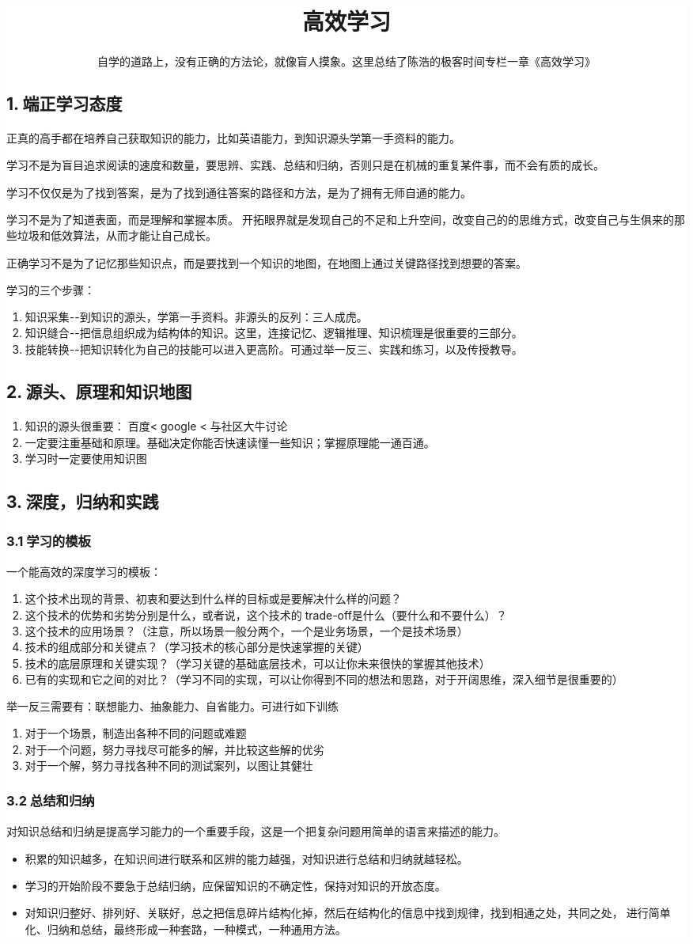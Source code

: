 <div align="center">
    <h1 >高效学习 </h1>
    <p> 自学的道路上，没有正确的方法论，就像盲人摸象。这里总结了陈浩的极客时间专栏一章《高效学习》</p>
</div>

## 1. 端正学习态度

正真的高手都在培养自己获取知识的能力，比如英语能力，到知识源头学第一手资料的能力。    

学习不是为盲目追求阅读的速度和数量，要思辨、实践、总结和归纳，否则只是在机械的重复某件事，而不会有质的成长。    

学习不仅仅是为了找到答案，是为了找到通往答案的路径和方法，是为了拥有无师自通的能力。    

学习不是为了知道表面，而是理解和掌握本质。 开拓眼界就是发现自己的不足和上升空间，改变自己的的思维方式，改变自己与生俱来的那些垃圾和低效算法，从而才能让自己成长。 

正确学习不是为了记忆那些知识点，而是要找到一个知识的地图，在地图上通过关键路径找到想要的答案。


学习的三个步骤：    
1. 知识采集--到知识的源头，学第一手资料。非源头的反列：三人成虎。
2. 知识缝合--把信息组织成为结构体的知识。这里，连接记忆、逻辑推理、知识梳理是很重要的三部分。
3. 技能转换--把知识转化为自己的技能可以进入更高阶。可通过举一反三、实践和练习，以及传授教导。

## 2. 源头、原理和知识地图

1. 知识的源头很重要： 百度< google < 与社区大牛讨论
2. 一定要注重基础和原理。基础决定你能否快速读懂一些知识；掌握原理能一通百通。
3. 学习时一定要使用知识图

## 3. 深度，归纳和实践
### 3.1 学习的模板
一个能高效的深度学习的模板：    
1. 这个技术出现的背景、初衷和要达到什么样的目标或是要解决什么样的问题？
2. 这个技术的优势和劣势分别是什么，或者说，这个技术的 trade-off是什么（要什么和不要什么）？
3. 这个技术的应用场景？（注意，所以场景一般分两个，一个是业务场景，一个是技术场景）
4. 技术的组成部分和关键点？（学习技术的核心部分是快速掌握的关键）
5. 技术的底层原理和关键实现？（学习关键的基础底层技术，可以让你未来很快的掌握其他技术）
6. 已有的实现和它之间的对比？（学习不同的实现，可以让你得到不同的想法和思路，对于开阔思维，深入细节是很重要的）

举一反三需要有：联想能力、抽象能力、自省能力。可进行如下训练    
1. 对于一个场景，制造出各种不同的问题或难题
2. 对于一个问题，努力寻找尽可能多的解，并比较这些解的优劣
3. 对于一个解，努力寻找各种不同的测试案列，以图让其健壮

### 3.2 总结和归纳
对知识总结和归纳是提高学习能力的一个重要手段，这是一个把复杂问题用简单的语言来描述的能力。

- 积累的知识越多，在知识间进行联系和区辨的能力越强，对知识进行总结和归纳就越轻松。

- 学习的开始阶段不要急于总结归纳，应保留知识的不确定性，保持对知识的开放态度。

- 对知识归整好、排列好、关联好，总之把信息碎片结构化掉，然后在结构化的信息中找到规律，找到相通之处，共同之处，
进行简单化、归纳和总结，最终形成一种套路，一种模式，一种通用方法。
